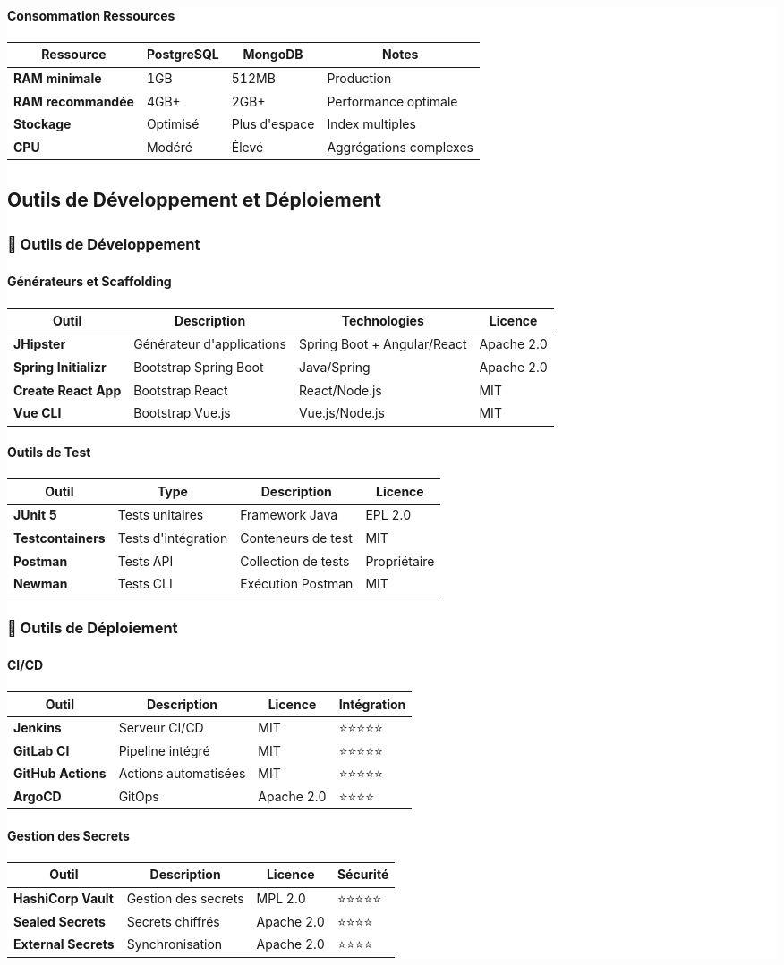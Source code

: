 #### Consommation Ressources

| **Ressource** | **PostgreSQL** | **MongoDB** | **Notes** |
|---------------|----------------|-------------|-----------|
| **RAM minimale** | 1GB | 512MB | Production |
| **RAM recommandée** | 4GB+ | 2GB+ | Performance optimale |
| **Stockage** | Optimisé | Plus d'espace | Index multiples |
| **CPU** | Modéré | Élevé | Aggrégations complexes |

## Outils de Développement et Déploiement

### 🔧 Outils de Développement

#### Générateurs et Scaffolding
| **Outil** | **Description** | **Technologies** | **Licence** |
|-----------|-----------------|------------------|-------------|
| **JHipster** | Générateur d'applications | Spring Boot + Angular/React | Apache 2.0 |
| **Spring Initializr** | Bootstrap Spring Boot | Java/Spring | Apache 2.0 |
| **Create React App** | Bootstrap React | React/Node.js | MIT |
| **Vue CLI** | Bootstrap Vue.js | Vue.js/Node.js | MIT |

#### Outils de Test
| **Outil** | **Type** | **Description** | **Licence** |
|-----------|----------|-----------------|-------------|
| **JUnit 5** | Tests unitaires | Framework Java | EPL 2.0 |
| **Testcontainers** | Tests d'intégration | Conteneurs de test | MIT |
| **Postman** | Tests API | Collection de tests | Propriétaire |
| **Newman** | Tests CLI | Exécution Postman | MIT |

### 🚀 Outils de Déploiement

#### CI/CD
| **Outil** | **Description** | **Licence** | **Intégration** |
|-----------|-----------------|-------------|-----------------|
| **Jenkins** | Serveur CI/CD | MIT | ⭐⭐⭐⭐⭐ |
| **GitLab CI** | Pipeline intégré | MIT | ⭐⭐⭐⭐⭐ |
| **GitHub Actions** | Actions automatisées | MIT | ⭐⭐⭐⭐⭐ |
| **ArgoCD** | GitOps | Apache 2.0 | ⭐⭐⭐⭐ |

#### Gestion des Secrets
| **Outil** | **Description** | **Licence** | **Sécurité** |
|-----------|-----------------|-------------|-------------|
| **HashiCorp Vault** | Gestion des secrets | MPL 2.0 | ⭐⭐⭐⭐⭐ |
| **Sealed Secrets** | Secrets chiffrés | Apache 2.0 | ⭐⭐⭐⭐ |
| **External Secrets** | Synchronisation | Apache 2.0 | ⭐⭐⭐⭐ |
